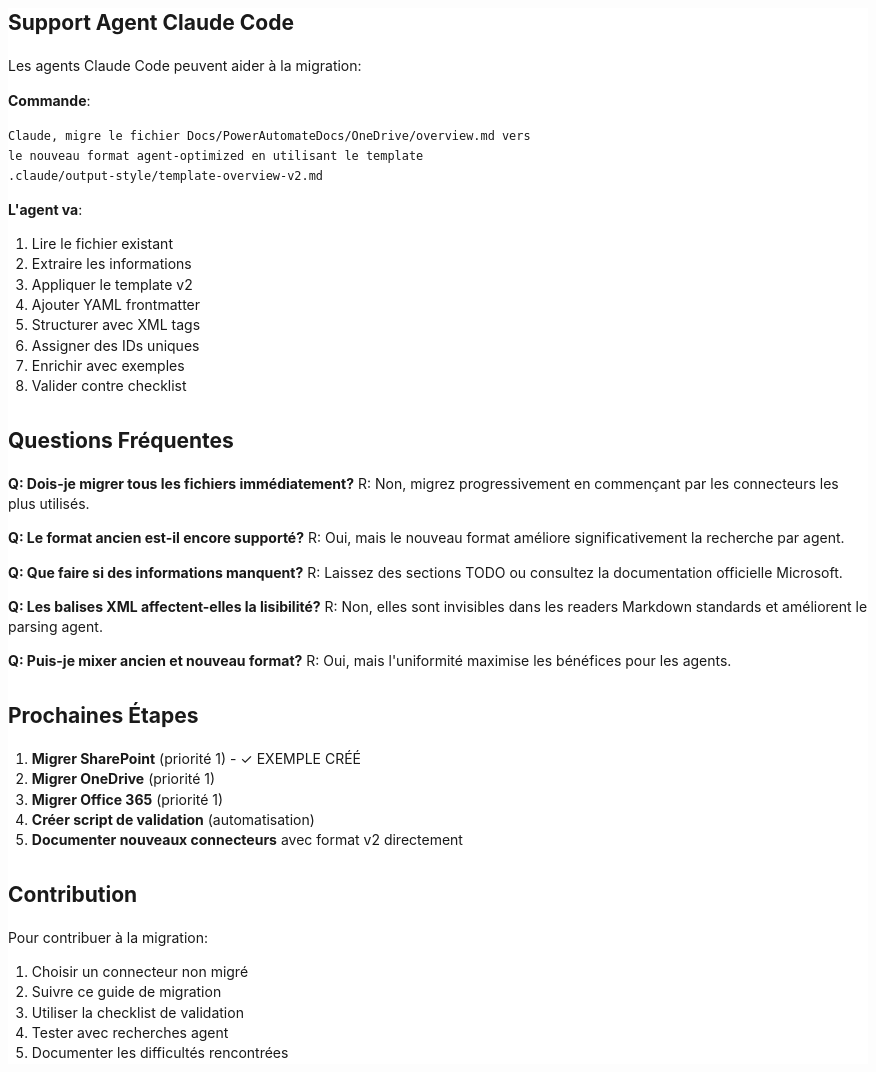 ## Support Agent Claude Code

Les agents Claude Code peuvent aider à la migration:

**Commande**:
```
Claude, migre le fichier Docs/PowerAutomateDocs/OneDrive/overview.md vers
le nouveau format agent-optimized en utilisant le template
.claude/output-style/template-overview-v2.md
```

**L'agent va**:
1. Lire le fichier existant
2. Extraire les informations
3. Appliquer le template v2
4. Ajouter YAML frontmatter
5. Structurer avec XML tags
6. Assigner des IDs uniques
7. Enrichir avec exemples
8. Valider contre checklist

## Questions Fréquentes

**Q: Dois-je migrer tous les fichiers immédiatement?**
R: Non, migrez progressivement en commençant par les connecteurs les plus utilisés.

**Q: Le format ancien est-il encore supporté?**
R: Oui, mais le nouveau format améliore significativement la recherche par agent.

**Q: Que faire si des informations manquent?**
R: Laissez des sections TODO ou consultez la documentation officielle Microsoft.

**Q: Les balises XML affectent-elles la lisibilité?**
R: Non, elles sont invisibles dans les readers Markdown standards et améliorent le parsing agent.

**Q: Puis-je mixer ancien et nouveau format?**
R: Oui, mais l'uniformité maximise les bénéfices pour les agents.

## Prochaines Étapes

1. **Migrer SharePoint** (priorité 1) - ✓ EXEMPLE CRÉÉ
2. **Migrer OneDrive** (priorité 1)
3. **Migrer Office 365** (priorité 1)
4. **Créer script de validation** (automatisation)
5. **Documenter nouveaux connecteurs** avec format v2 directement

## Contribution

Pour contribuer à la migration:
1. Choisir un connecteur non migré
2. Suivre ce guide de migration
3. Utiliser la checklist de validation
4. Tester avec recherches agent
5. Documenter les difficultés rencontrées
